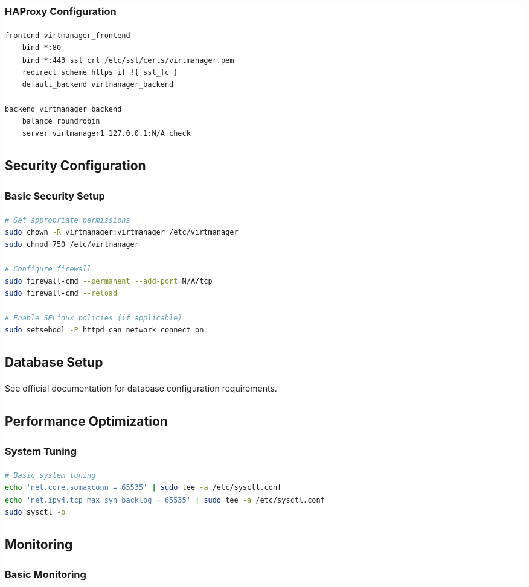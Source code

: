 ### HAProxy Configuration

```haproxy
frontend virtmanager_frontend
    bind *:80
    bind *:443 ssl crt /etc/ssl/certs/virtmanager.pem
    redirect scheme https if !{ ssl_fc }
    default_backend virtmanager_backend

backend virtmanager_backend
    balance roundrobin
    server virtmanager1 127.0.0.1:N/A check
```

## Security Configuration

### Basic Security Setup

```bash
# Set appropriate permissions
sudo chown -R virtmanager:virtmanager /etc/virtmanager
sudo chmod 750 /etc/virtmanager

# Configure firewall
sudo firewall-cmd --permanent --add-port=N/A/tcp
sudo firewall-cmd --reload

# Enable SELinux policies (if applicable)
sudo setsebool -P httpd_can_network_connect on
```

## Database Setup

See official documentation for database configuration requirements.

## Performance Optimization

### System Tuning

```bash
# Basic system tuning
echo 'net.core.somaxconn = 65535' | sudo tee -a /etc/sysctl.conf
echo 'net.ipv4.tcp_max_syn_backlog = 65535' | sudo tee -a /etc/sysctl.conf
sudo sysctl -p
```

## Monitoring

### Basic Monitoring
